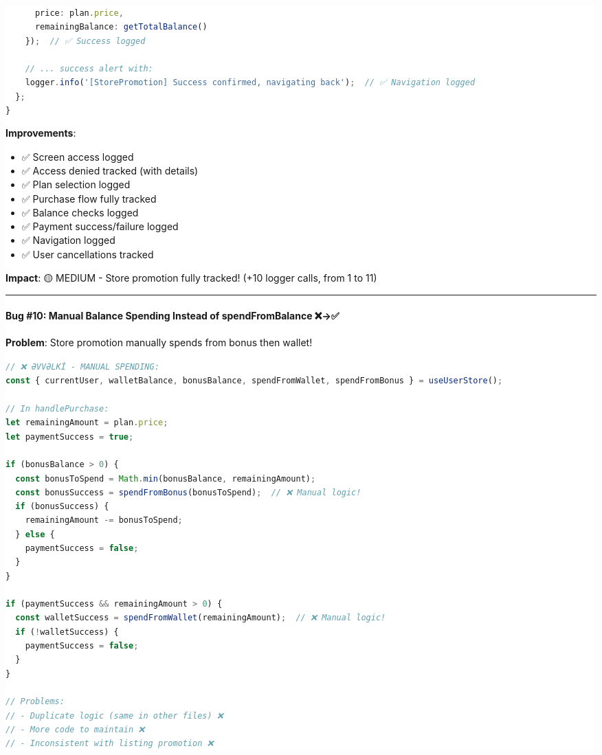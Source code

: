 ```typescript
      price: plan.price,
      remainingBalance: getTotalBalance()
    });  // ✅ Success logged
    
    // ... success alert with:
    logger.info('[StorePromotion] Success confirmed, navigating back');  // ✅ Navigation logged
  };
}
```

**Improvements**:
- ✅ Screen access logged
- ✅ Access denied tracked (with details)
- ✅ Plan selection logged
- ✅ Purchase flow fully tracked
- ✅ Balance checks logged
- ✅ Payment success/failure logged
- ✅ Navigation logged
- ✅ User cancellations tracked

**Impact**: 🟡 MEDIUM - Store promotion fully tracked! (+10 logger calls, from 1 to 11)

---

#### Bug #10: Manual Balance Spending Instead of spendFromBalance ❌→✅

**Problem**: Store promotion manually spends from bonus then wallet!
```typescript
// ❌ ƏVVƏLKİ - MANUAL SPENDING:
const { currentUser, walletBalance, bonusBalance, spendFromWallet, spendFromBonus } = useUserStore();

// In handlePurchase:
let remainingAmount = plan.price;
let paymentSuccess = true;

if (bonusBalance > 0) {
  const bonusToSpend = Math.min(bonusBalance, remainingAmount);
  const bonusSuccess = spendFromBonus(bonusToSpend);  // ❌ Manual logic!
  if (bonusSuccess) {
    remainingAmount -= bonusToSpend;
  } else {
    paymentSuccess = false;
  }
}

if (paymentSuccess && remainingAmount > 0) {
  const walletSuccess = spendFromWallet(remainingAmount);  // ❌ Manual logic!
  if (!walletSuccess) {
    paymentSuccess = false;
  }
}

// Problems:
// - Duplicate logic (same in other files) ❌
// - More code to maintain ❌
// - Inconsistent with listing promotion ❌
```
